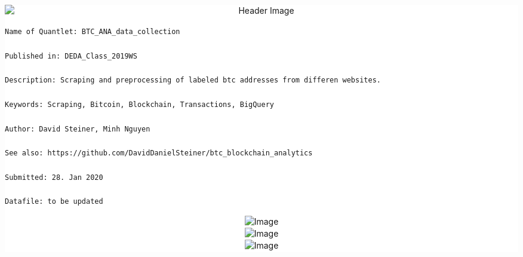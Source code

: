 <div style="margin: 0; padding: 0; text-align: center; border: none;">
<a href="https://quantlet.com" target="_blank" style="text-decoration: none; border: none;">
<img src="https://github.com/StefanGam/test-repo/blob/main/quantlet_design.png?raw=true" alt="Header Image" width="100%" style="margin: 0; padding: 0; display: block; border: none;" />
</a>
</div>

```
Name of Quantlet: BTC_ANA_data_collection

Published in: DEDA_Class_2019WS

Description: Scraping and preprocessing of labeled btc addresses from differen websites.

Keywords: Scraping, Bitcoin, Blockchain, Transactions, BigQuery

Author: David Steiner, Minh Nguyen

See also: https://github.com/DavidDanielSteiner/btc_blockchain_analytics

Submitted: 28. Jan 2020

Datafile: to be updated

```
<div align="center">
<img src="https://raw.githubusercontent.com/QuantLet/DEDA_Class_2019WS/master/DEDA_Class_2019WS_BTC_Blockchain_Analytics/BTC_ANA_data_collection/sankey_100BTC_category.png" alt="Image" />
</div>

<div align="center">
<img src="https://raw.githubusercontent.com/QuantLet/DEDA_Class_2019WS/master/DEDA_Class_2019WS_BTC_Blockchain_Analytics/BTC_ANA_data_collection/sankey_100BTC_category_without_self_transactions.png" alt="Image" />
</div>

<div align="center">
<img src="https://raw.githubusercontent.com/QuantLet/DEDA_Class_2019WS/master/DEDA_Class_2019WS_BTC_Blockchain_Analytics/BTC_ANA_data_collection/sankey_100BTC_entity_without_unknown_and_self_transactions_and_10.png" alt="Image" />
</div>

